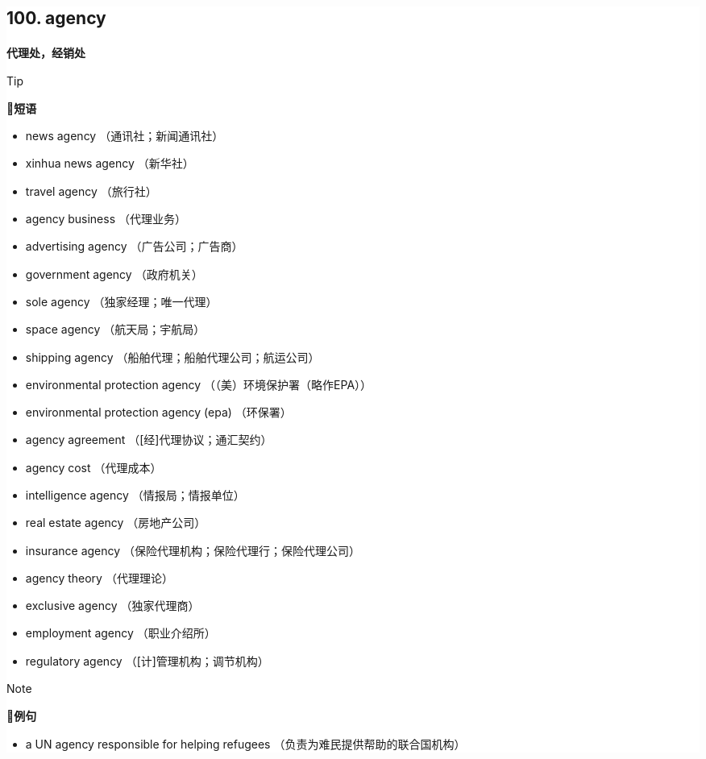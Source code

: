 ## 100. agency

**代理处，经销处**

> [!TIP]
> **🤩短语**
> - news agency （通讯社；新闻通讯社）
>
> - xinhua news agency （新华社）
>
> - travel agency （旅行社）
>
> - agency business （代理业务）
>
> - advertising agency （广告公司；广告商）
>
> - government agency （政府机关）
>
> - sole agency （独家经理；唯一代理）
>
> - space agency （航天局；宇航局）
>
> - shipping agency （船舶代理；船舶代理公司；航运公司）
>
> - environmental protection agency （（美）环境保护署（略作EPA））
>
> - environmental protection agency (epa) （环保署）
>
> - agency agreement （[经]代理协议；通汇契约）
>
> - agency cost （代理成本）
>
> - intelligence agency （情报局；情报单位）
>
> - real estate agency （房地产公司）
>
> - insurance agency （保险代理机构；保险代理行；保险代理公司）
>
> - agency theory （代理理论）
>
> - exclusive agency （独家代理商）
>
> - employment agency （职业介绍所）
>
> - regulatory agency （[计]管理机构；调节机构）
>

> [!NOTE]
> **🎤例句**
> - a UN agency responsible for helping refugees （负责为难民提供帮助的联合国机构）
>

